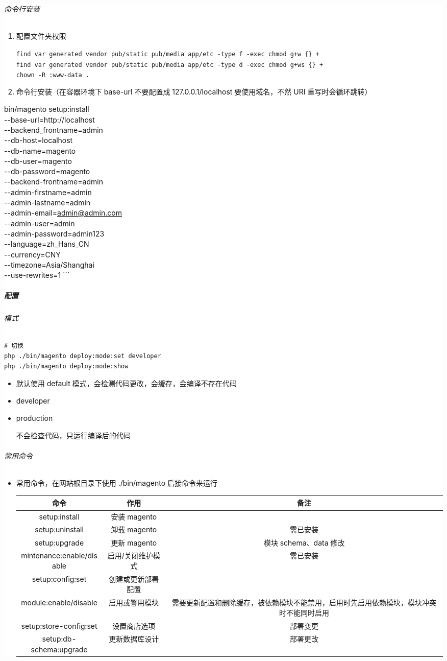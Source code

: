###### 命令行安装

1. 配置文件夹权限

    ```shell
    find var generated vendor pub/static pub/media app/etc -type f -exec chmod g+w {} +
    find var generated vendor pub/static pub/media app/etc -type d -exec chmod g+ws {} +
    chown -R :www-data . 
    ```

2. 命令行安装（在容器环境下 base-url 不要配置成 127.0.0.1/localhost 要使用域名，不然 URI 重写时会循环跳转）

    ```shell
bin/magento setup:install \
    --base-url=http://localhost \
    --backend_frontname=admin \
    --db-host=localhost \
    --db-name=magento \
    --db-user=magento \
    --db-password=magento \
    --backend-frontname=admin \
    --admin-firstname=admin \
    --admin-lastname=admin \
    --admin-email=admin@admin.com \
    --admin-user=admin \
    --admin-password=admin123 \
    --language=zh_Hans_CN \
    --currency=CNY \
    --timezone=Asia/Shanghai \
    --use-rewrites=1
    ```

##### 配置

###### 模式

```shell
# 切换
php ./bin/magento deploy:mode:set developer
php ./bin/magento deploy:mode:show
```

*   默认使用 default 模式，会检测代码更改，会缓存，会编译不存在代码

*   developer

*   production

    不会检查代码，只运行编译后的代码

###### 常用命令

* 常用命令，在网站根目录下使用 ./bin/magento 后接命令来运行

    |              命令              |        作用        |                             备注                             |
    | :----------------------------: | :----------------: | :----------------------------------------------------------: |
    |         setup:install          |    安装 magento    |                                                              |
    |        setup:uninstall         |    卸载 magento    |                           需已安装                           |
    |         setup:upgrade          |    更新 magento    |                    模块 schema、data 修改                    |
    |   mintenance:enable/disable    | 启用/关闭维护模式  |                           需已安装                           |
    |        setup:config:set        | 创建或更新部署配置 |                                                              |
    |     module:enable/disable      |   启用或警用模块   | 需要更新配置和删除缓存，被依赖模块不能禁用，启用时先启用依赖模块，模块冲突时不能同时启用 |
    |     setup:store-config:set     |    设置商店选项    |                           部署变更                           |
    |    setup:db-schema:upgrade     |   更新数据库设计   |                           部署更改                           |